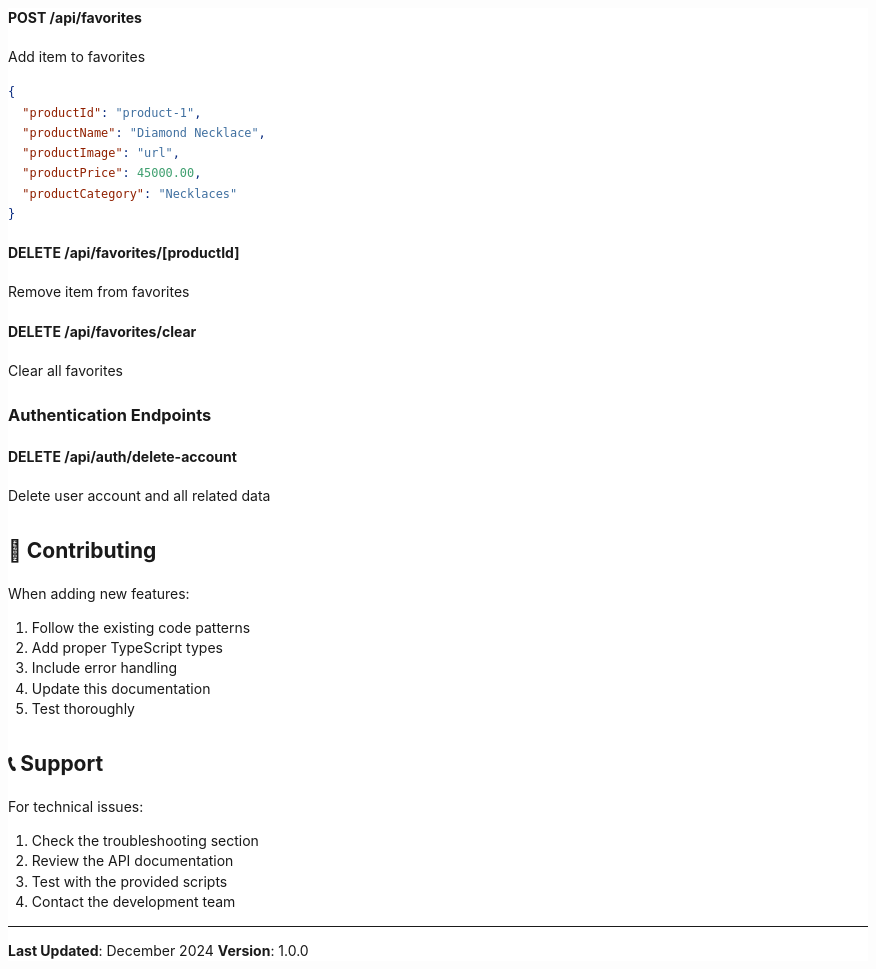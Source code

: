 #### POST /api/favorites
Add item to favorites
```json
{
  "productId": "product-1",
  "productName": "Diamond Necklace",
  "productImage": "url",
  "productPrice": 45000.00,
  "productCategory": "Necklaces"
}
```

#### DELETE /api/favorites/[productId]
Remove item from favorites

#### DELETE /api/favorites/clear
Clear all favorites

### Authentication Endpoints

#### DELETE /api/auth/delete-account
Delete user account and all related data

## 🤝 Contributing

When adding new features:
1. Follow the existing code patterns
2. Add proper TypeScript types
3. Include error handling
4. Update this documentation
5. Test thoroughly

## 📞 Support

For technical issues:
1. Check the troubleshooting section
2. Review the API documentation
3. Test with the provided scripts
4. Contact the development team

---

**Last Updated**: December 2024
**Version**: 1.0.0 